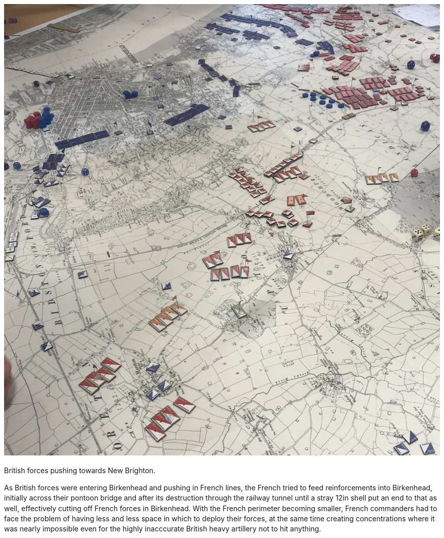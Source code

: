 ![](https://raw.githubusercontent.com/cosimg/blog/main/assets/img/27_Breakthrough.png)

British forces pushing towards New Brighton.

As British forces were entering Birkenhead and pushing in French lines, the French tried to feed reinforcements into Birkenhead, initially across their pontoon bridge and after its destruction through the railway tunnel until a stray 12in shell put an end to that as well, effectively cutting off French forces in Birkenhead. With the French perimeter becoming smaller, French commanders had to face the problem of having less and less space in which to deploy their forces, at the same time creating concentrations where it was nearly impossible even for the highly inacccurate British heavy artillery not to hit anything. 
